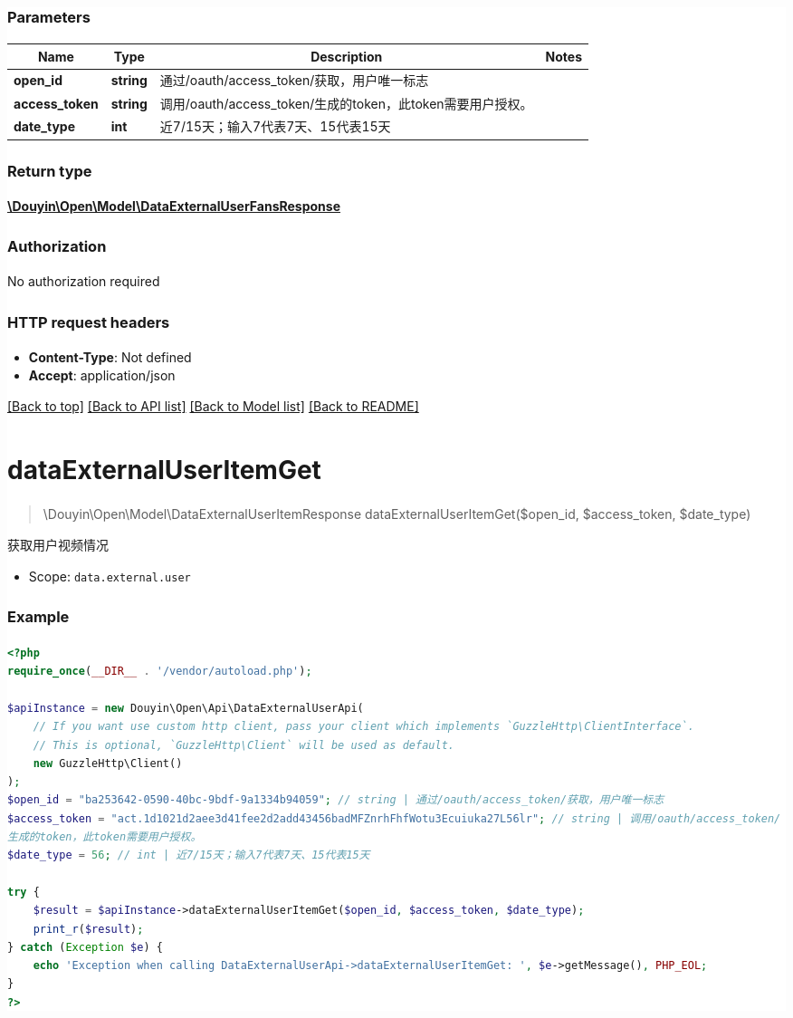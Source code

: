 ### Parameters

Name | Type | Description  | Notes
------------- | ------------- | ------------- | -------------
 **open_id** | **string**| 通过/oauth/access_token/获取，用户唯一标志 |
 **access_token** | **string**| 调用/oauth/access_token/生成的token，此token需要用户授权。 |
 **date_type** | **int**| 近7/15天；输入7代表7天、15代表15天 |

### Return type

[**\Douyin\Open\Model\DataExternalUserFansResponse**](../Model/DataExternalUserFansResponse.md)

### Authorization

No authorization required

### HTTP request headers

 - **Content-Type**: Not defined
 - **Accept**: application/json

[[Back to top]](#) [[Back to API list]](../../README.md#documentation-for-api-endpoints) [[Back to Model list]](../../README.md#documentation-for-models) [[Back to README]](../../README.md)

# **dataExternalUserItemGet**
> \Douyin\Open\Model\DataExternalUserItemResponse dataExternalUserItemGet($open_id, $access_token, $date_type)

获取用户视频情况

* Scope: `data.external.user`

### Example
```php
<?php
require_once(__DIR__ . '/vendor/autoload.php');

$apiInstance = new Douyin\Open\Api\DataExternalUserApi(
    // If you want use custom http client, pass your client which implements `GuzzleHttp\ClientInterface`.
    // This is optional, `GuzzleHttp\Client` will be used as default.
    new GuzzleHttp\Client()
);
$open_id = "ba253642-0590-40bc-9bdf-9a1334b94059"; // string | 通过/oauth/access_token/获取，用户唯一标志
$access_token = "act.1d1021d2aee3d41fee2d2add43456badMFZnrhFhfWotu3Ecuiuka27L56lr"; // string | 调用/oauth/access_token/生成的token，此token需要用户授权。
$date_type = 56; // int | 近7/15天；输入7代表7天、15代表15天

try {
    $result = $apiInstance->dataExternalUserItemGet($open_id, $access_token, $date_type);
    print_r($result);
} catch (Exception $e) {
    echo 'Exception when calling DataExternalUserApi->dataExternalUserItemGet: ', $e->getMessage(), PHP_EOL;
}
?>
```
